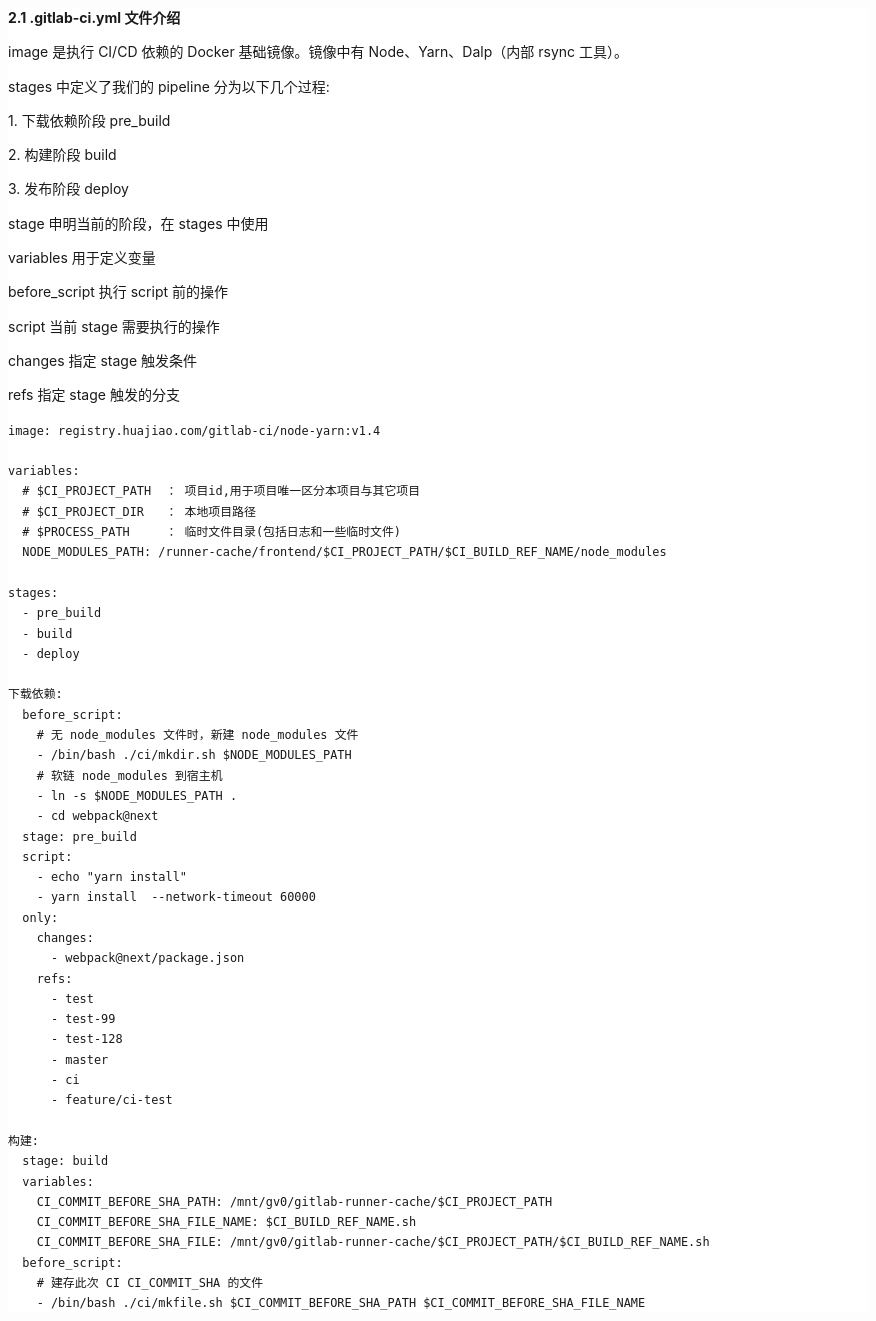 **2.1 .gitlab-ci.yml 文件介绍**

image 是执行 CI/CD 依赖的 Docker 基础镜像。镜像中有 Node、Yarn、Dalp（内部 rsync 工具）。

stages 中定义了我们的 pipeline 分为以下几个过程:

1\. 下载依赖阶段 pre\_build

2\. 构建阶段 build

3\. 发布阶段 deploy

stage 申明当前的阶段，在 stages 中使用

variables 用于定义变量

before\_script 执行 script 前的操作

script 当前 stage 需要执行的操作

changes 指定 stage 触发条件

refs 指定 stage 触发的分支

```
image: registry.huajiao.com/gitlab-ci/node-yarn:v1.4

variables:
  # $CI_PROJECT_PATH  ： 项目id,用于项目唯一区分本项目与其它项目
  # $CI_PROJECT_DIR   ： 本地项目路径
  # $PROCESS_PATH     ： 临时文件目录(包括日志和一些临时文件)
  NODE_MODULES_PATH: /runner-cache/frontend/$CI_PROJECT_PATH/$CI_BUILD_REF_NAME/node_modules

stages:
  - pre_build
  - build
  - deploy

下载依赖:
  before_script:
    # 无 node_modules 文件时，新建 node_modules 文件
    - /bin/bash ./ci/mkdir.sh $NODE_MODULES_PATH
    # 软链 node_modules 到宿主机
    - ln -s $NODE_MODULES_PATH .
    - cd webpack@next
  stage: pre_build
  script:
    - echo "yarn install"
    - yarn install  --network-timeout 60000
  only:
    changes:
      - webpack@next/package.json
    refs:
      - test
      - test-99
      - test-128
      - master
      - ci
      - feature/ci-test

构建:
  stage: build
  variables:
    CI_COMMIT_BEFORE_SHA_PATH: /mnt/gv0/gitlab-runner-cache/$CI_PROJECT_PATH
    CI_COMMIT_BEFORE_SHA_FILE_NAME: $CI_BUILD_REF_NAME.sh
    CI_COMMIT_BEFORE_SHA_FILE: /mnt/gv0/gitlab-runner-cache/$CI_PROJECT_PATH/$CI_BUILD_REF_NAME.sh
  before_script:
    # 建存此次 CI CI_COMMIT_SHA 的文件
    - /bin/bash ./ci/mkfile.sh $CI_COMMIT_BEFORE_SHA_PATH $CI_COMMIT_BEFORE_SHA_FILE_NAME
```